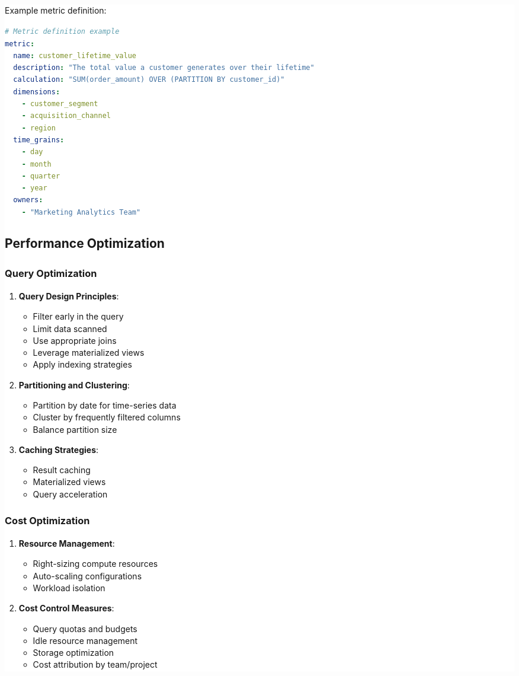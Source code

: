 Example metric definition:

```yaml
# Metric definition example
metric:
  name: customer_lifetime_value
  description: "The total value a customer generates over their lifetime"
  calculation: "SUM(order_amount) OVER (PARTITION BY customer_id)"
  dimensions:
    - customer_segment
    - acquisition_channel
    - region
  time_grains:
    - day
    - month
    - quarter
    - year
  owners:
    - "Marketing Analytics Team"
```

## Performance Optimization

### Query Optimization

1. **Query Design Principles**:
   - Filter early in the query
   - Limit data scanned
   - Use appropriate joins
   - Leverage materialized views
   - Apply indexing strategies

2. **Partitioning and Clustering**:
   - Partition by date for time-series data
   - Cluster by frequently filtered columns
   - Balance partition size

3. **Caching Strategies**:
   - Result caching
   - Materialized views
   - Query acceleration

### Cost Optimization

1. **Resource Management**:
   - Right-sizing compute resources
   - Auto-scaling configurations
   - Workload isolation

2. **Cost Control Measures**:
   - Query quotas and budgets
   - Idle resource management
   - Storage optimization
   - Cost attribution by team/project
